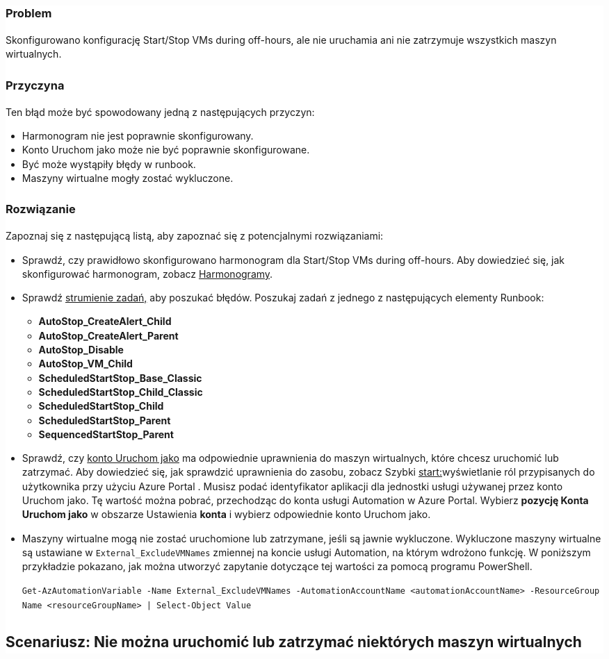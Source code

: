 ### <a name="issue"></a>Problem

Skonfigurowano konfigurację Start/Stop VMs during off-hours, ale nie uruchamia ani nie zatrzymuje wszystkich maszyn wirtualnych.

### <a name="cause"></a>Przyczyna

Ten błąd może być spowodowany jedną z następujących przyczyn:

- Harmonogram nie jest poprawnie skonfigurowany.
- Konto Uruchom jako może nie być poprawnie skonfigurowane.
- Być może wystąpiły błędy w runbook.
- Maszyny wirtualne mogły zostać wykluczone.

### <a name="resolution"></a>Rozwiązanie

Zapoznaj się z następującą listą, aby zapoznać się z potencjalnymi rozwiązaniami:

* Sprawdź, czy prawidłowo skonfigurowano harmonogram dla Start/Stop VMs during off-hours. Aby dowiedzieć się, jak skonfigurować harmonogram, zobacz [Harmonogramy](../shared-resources/schedules.md).

* Sprawdź [strumienie zadań,](../automation-runbook-execution.md#job-statuses) aby poszukać błędów. Poszukaj zadań z jednego z następujących elementy Runbook:

  * **AutoStop_CreateAlert_Child**
  * **AutoStop_CreateAlert_Parent**
  * **AutoStop_Disable**
  * **AutoStop_VM_Child**
  * **ScheduledStartStop_Base_Classic**
  * **ScheduledStartStop_Child_Classic**
  * **ScheduledStartStop_Child**
  * **ScheduledStartStop_Parent**
  * **SequencedStartStop_Parent**

* Sprawdź, czy [konto Uruchom jako](../automation-security-overview.md#run-as-accounts) ma odpowiednie uprawnienia do maszyn wirtualnych, które chcesz uruchomić lub zatrzymać. Aby dowiedzieć się, jak sprawdzić uprawnienia do zasobu, zobacz Szybki [start:](../../role-based-access-control/check-access.md)wyświetlanie ról przypisanych do użytkownika przy użyciu Azure Portal . Musisz podać identyfikator aplikacji dla jednostki usługi używanej przez konto Uruchom jako. Tę wartość można pobrać, przechodząc do konta usługi Automation w Azure Portal. Wybierz **pozycję Konta Uruchom jako** w obszarze Ustawienia **konta** i wybierz odpowiednie konto Uruchom jako.

* Maszyny wirtualne mogą nie zostać uruchomione lub zatrzymane, jeśli są jawnie wykluczone. Wykluczone maszyny wirtualne są ustawiane w `External_ExcludeVMNames` zmiennej na koncie usługi Automation, na którym wdrożono funkcję. W poniższym przykładzie pokazano, jak można utworzyć zapytanie dotyczące tej wartości za pomocą programu PowerShell.

  ```powershell-interactive
  Get-AzAutomationVariable -Name External_ExcludeVMNames -AutomationAccountName <automationAccountName> -ResourceGroupName <resourceGroupName> | Select-Object Value
  ```

## <a name="scenario-some-of-my-vms-fail-to-start-or-stop"></a><a name="some-vms-fail-to-startstop"></a>Scenariusz: Nie można uruchomić lub zatrzymać niektórych maszyn wirtualnych
